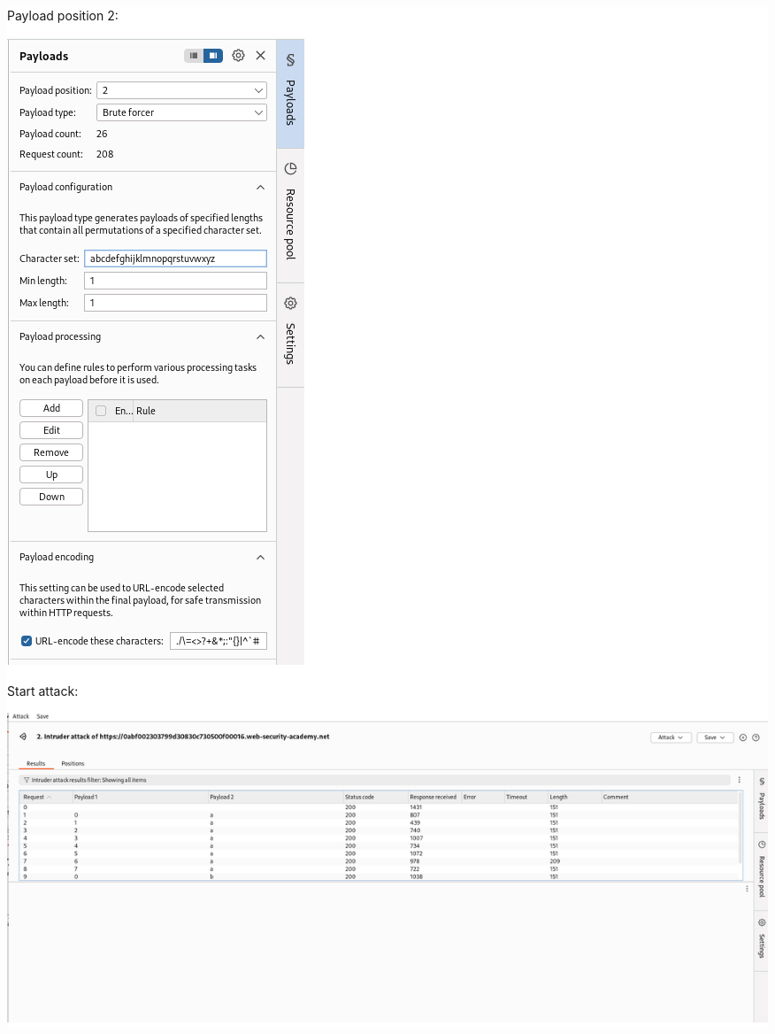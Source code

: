 Payload position 2: 

![img](https://github.com/DucThinh47/PortSwigger/blob/main/NoSQL-Injection/images/image45.png?raw=true)

Start attack:

![img](https://github.com/DucThinh47/PortSwigger/blob/main/NoSQL-Injection/images/image46.png?raw=true)
